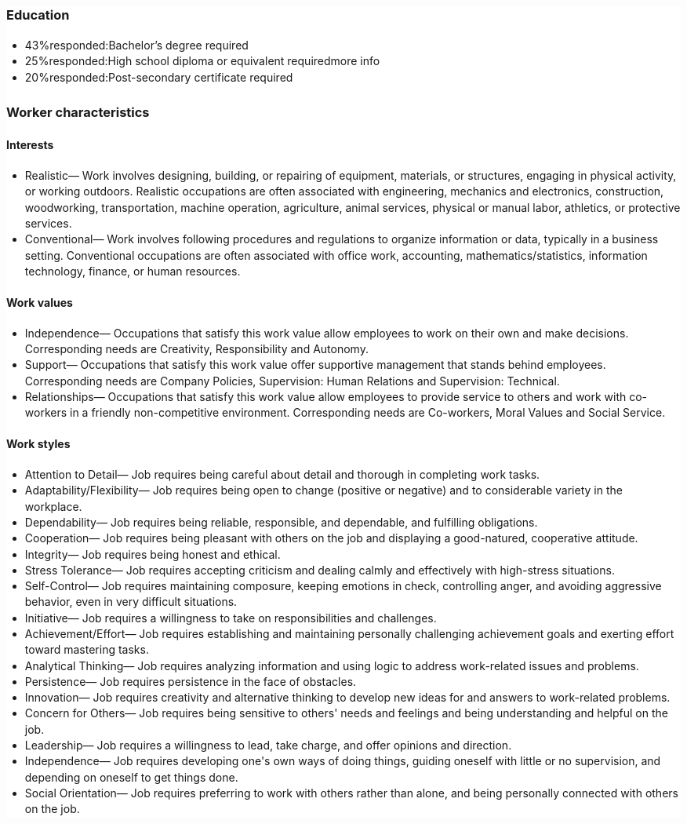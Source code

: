 ### Education
- 43%responded:Bachelor’s degree required
- 25%responded:High school diploma or equivalent requiredmore info
- 20%responded:Post-secondary certificate required

### Worker characteristics
#### Interests
- Realistic— Work involves designing, building, or repairing of equipment, materials, or structures, engaging in physical activity, or working outdoors. Realistic occupations are often associated with engineering, mechanics and electronics, construction, woodworking, transportation, machine operation, agriculture, animal services, physical or manual labor, athletics, or protective services.
- Conventional— Work involves following procedures and regulations to organize information or data, typically in a business setting. Conventional occupations are often associated with office work, accounting, mathematics/statistics, information technology, finance, or human resources.

#### Work values
- Independence— Occupations that satisfy this work value allow employees to work on their own and make decisions. Corresponding needs are Creativity, Responsibility and Autonomy.
- Support— Occupations that satisfy this work value offer supportive management that stands behind employees. Corresponding needs are Company Policies, Supervision: Human Relations and Supervision: Technical.
- Relationships— Occupations that satisfy this work value allow employees to provide service to others and work with co-workers in a friendly non-competitive environment. Corresponding needs are Co-workers, Moral Values and Social Service.

#### Work styles
- Attention to Detail— Job requires being careful about detail and thorough in completing work tasks.
- Adaptability/Flexibility— Job requires being open to change (positive or negative) and to considerable variety in the workplace.
- Dependability— Job requires being reliable, responsible, and dependable, and fulfilling obligations.
- Cooperation— Job requires being pleasant with others on the job and displaying a good-natured, cooperative attitude.
- Integrity— Job requires being honest and ethical.
- Stress Tolerance— Job requires accepting criticism and dealing calmly and effectively with high-stress situations.
- Self-Control— Job requires maintaining composure, keeping emotions in check, controlling anger, and avoiding aggressive behavior, even in very difficult situations.
- Initiative— Job requires a willingness to take on responsibilities and challenges.
- Achievement/Effort— Job requires establishing and maintaining personally challenging achievement goals and exerting effort toward mastering tasks.
- Analytical Thinking— Job requires analyzing information and using logic to address work-related issues and problems.
- Persistence— Job requires persistence in the face of obstacles.
- Innovation— Job requires creativity and alternative thinking to develop new ideas for and answers to work-related problems.
- Concern for Others— Job requires being sensitive to others' needs and feelings and being understanding and helpful on the job.
- Leadership— Job requires a willingness to lead, take charge, and offer opinions and direction.
- Independence— Job requires developing one's own ways of doing things, guiding oneself with little or no supervision, and depending on oneself to get things done.
- Social Orientation— Job requires preferring to work with others rather than alone, and being personally connected with others on the job.
